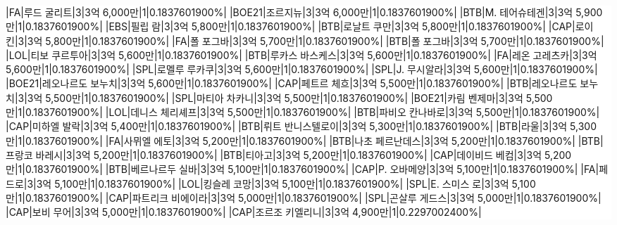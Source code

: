 |FA|루드 굴리트|3|3억 6,000만|1|0.1837601900%|
|BOE21|조르지뉴|3|3억 6,000만|1|0.1837601900%|
|BTB|M. 테어슈테겐|3|3억 5,900만|1|0.1837601900%|
|EBS|필립 람|3|3억 5,800만|1|0.1837601900%|
|BTB|로날트 쿠만|3|3억 5,800만|1|0.1837601900%|
|CAP|로이 킨|3|3억 5,800만|1|0.1837601900%|
|FA|폴 포그바|3|3억 5,700만|1|0.1837601900%|
|BTB|폴 포그바|3|3억 5,700만|1|0.1837601900%|
|LOL|티보 쿠르투아|3|3억 5,600만|1|0.1837601900%|
|BTB|루카스 바스케스|3|3억 5,600만|1|0.1837601900%|
|FA|레온 고레츠카|3|3억 5,600만|1|0.1837601900%|
|SPL|로멜루 루카쿠|3|3억 5,600만|1|0.1837601900%|
|SPL|J. 무시알라|3|3억 5,600만|1|0.1837601900%|
|BOE21|레오나르도 보누치|3|3억 5,600만|1|0.1837601900%|
|CAP|페트르 체흐|3|3억 5,500만|1|0.1837601900%|
|BTB|레오나르도 보누치|3|3억 5,500만|1|0.1837601900%|
|SPL|마티아 차카니|3|3억 5,500만|1|0.1837601900%|
|BOE21|카림 벤제마|3|3억 5,500만|1|0.1837601900%|
|LOL|데니스 체리셰프|3|3억 5,500만|1|0.1837601900%|
|BTB|파비오 칸나바로|3|3억 5,500만|1|0.1837601900%|
|CAP|미하엘 발락|3|3억 5,400만|1|0.1837601900%|
|BTB|뤼트 반니스텔로이|3|3억 5,300만|1|0.1837601900%|
|BTB|라울|3|3억 5,300만|1|0.1837601900%|
|FA|사뮈엘 에토|3|3억 5,200만|1|0.1837601900%|
|BTB|나초 페르난데스|3|3억 5,200만|1|0.1837601900%|
|BTB|프랑코 바레시|3|3억 5,200만|1|0.1837601900%|
|BTB|티아고|3|3억 5,200만|1|0.1837601900%|
|CAP|데이비드 베컴|3|3억 5,200만|1|0.1837601900%|
|BTB|베르나르두 실바|3|3억 5,100만|1|0.1837601900%|
|CAP|P. 오바메양|3|3억 5,100만|1|0.1837601900%|
|FA|페드로|3|3억 5,100만|1|0.1837601900%|
|LOL|킹슬레 코망|3|3억 5,100만|1|0.1837601900%|
|SPL|E. 스미스 로|3|3억 5,100만|1|0.1837601900%|
|CAP|파트리크 비에이라|3|3억 5,000만|1|0.1837601900%|
|SPL|곤살루 게드스|3|3억 5,000만|1|0.1837601900%|
|CAP|보비 무어|3|3억 5,000만|1|0.1837601900%|
|CAP|조르조 키엘리니|3|3억 4,900만|1|0.2297002400%|